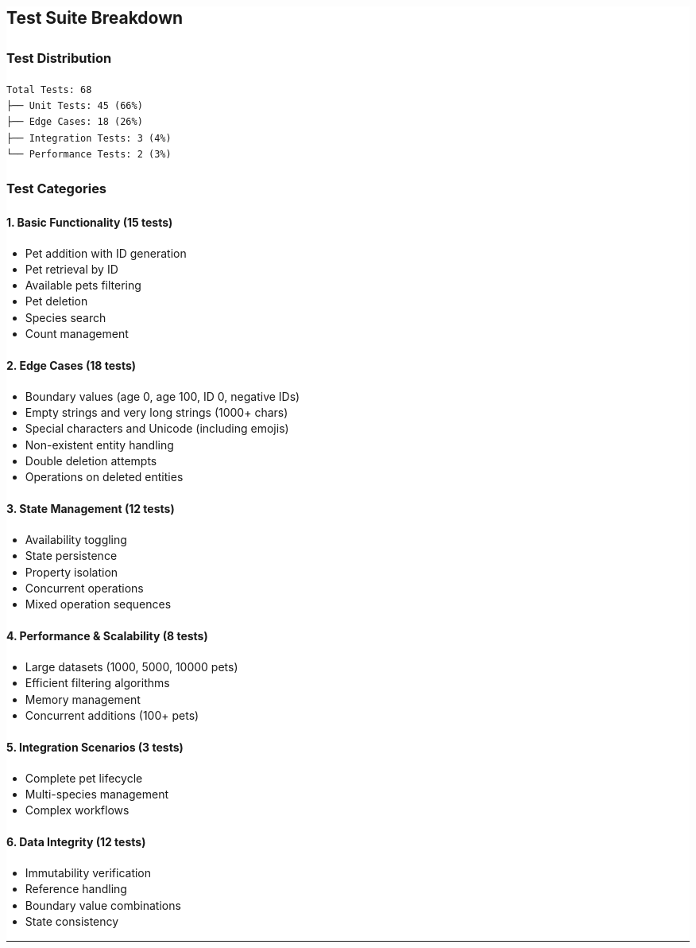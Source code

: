 
## Test Suite Breakdown

### Test Distribution

```
Total Tests: 68
├── Unit Tests: 45 (66%)
├── Edge Cases: 18 (26%)
├── Integration Tests: 3 (4%)
└── Performance Tests: 2 (3%)
```

### Test Categories

#### 1. Basic Functionality (15 tests)
- Pet addition with ID generation
- Pet retrieval by ID
- Available pets filtering
- Pet deletion
- Species search
- Count management

#### 2. Edge Cases (18 tests)
- Boundary values (age 0, age 100, ID 0, negative IDs)
- Empty strings and very long strings (1000+ chars)
- Special characters and Unicode (including emojis)
- Non-existent entity handling
- Double deletion attempts
- Operations on deleted entities

#### 3. State Management (12 tests)
- Availability toggling
- State persistence
- Property isolation
- Concurrent operations
- Mixed operation sequences

#### 4. Performance & Scalability (8 tests)
- Large datasets (1000, 5000, 10000 pets)
- Efficient filtering algorithms
- Memory management
- Concurrent additions (100+ pets)

#### 5. Integration Scenarios (3 tests)
- Complete pet lifecycle
- Multi-species management
- Complex workflows

#### 6. Data Integrity (12 tests)
- Immutability verification
- Reference handling
- Boundary value combinations
- State consistency

---